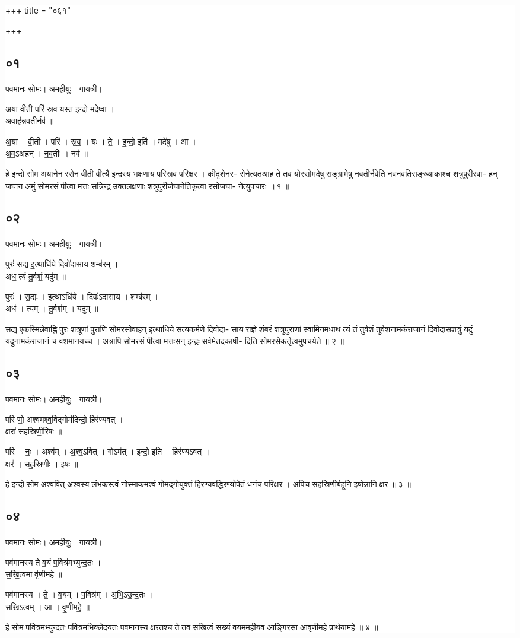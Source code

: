 +++
title = "०६१"

+++


## ०१
पवमानः सोमः। अमहीयुः। गायत्री।

अ॒या वी॒ती परि॑ स्रव॒ यस्त॑ इन्दो॒ मदे॒ष्वा ।  
अ॒वाह॑न्नव॒तीर्नव॑ ॥

अ॒या । वी॒ती । परि॑ । स्र॒व॒ । यः । ते॒ । इ॒न्दो॒ इति॑ । मदे॑षु । आ ।  
अ॒व॒ऽअह॑न् । न॒व॒तीः । नव॑ ॥

हे इन्दो सोम अयानेन रसेन वीती वीत्यै इन्द्रस्य भक्षणाय परिस्रव परिक्षर । कीदृशेनर- सेनेत्यतआह ते तव योरसोमदेषु सङ्ग्रामेषु नवतीर्नवेति नवनवतिसङ्ख्याकाश्च शत्रुपुरीरवा- हन् जघान अमुं सोमरसं पीत्वा मत्तः सन्निन्द्र उक्तलक्षणाः शत्रुपुरीर्जघानेतिकृत्वा रसोजघा- नेत्युपचारः ॥ १ ॥

## ०२
पवमानः सोमः। अमहीयुः। गायत्री।

पुरः॑ स॒द्य इ॒त्थाधि॑ये॒ दिवो॑दासाय॒ शम्ब॑रम् ।  
अध॒ त्यं तु॒र्वशं॒ यदु॑म् ॥

पुरः॑ । स॒द्यः । इ॒त्थाऽधि॑ये । दिवः॑ऽदासाय । शम्ब॑रम् ।  
अध॑ । त्यम् । तु॒र्वश॑म् । यदु॑म् ॥

सद्य एकस्मिन्नेवाह्नि पुरः शत्रूणां पुराणि सोमरसोवाहन् इत्थाधिये सत्यकर्मणे दिवोदा- साय राज्ञे शंबरं शत्रुपुराणां स्वामिनमधाथ त्यं तं तुर्वशं तुर्वशनामकंराजानं दिवोदासशत्रुं यदुं यदुनामकंराजानं च वशमानयच्च । अत्रापि सोमरसं पीत्वा मत्तःसन् इन्द्रः सर्वमेतदकार्षी- दिति सोमरसेकर्तृत्वमुपचर्यते ॥ २ ॥

## ०३
पवमानः सोमः। अमहीयुः। गायत्री।

परि॑ णो॒ अश्व॑मश्व॒विद्गोम॑दिन्दो॒ हिर॑ण्यवत् ।  
क्षरा॑ सह॒स्रिणी॒रिषः॑ ॥

परि॑ । नः॒ । अश्व॑म् । अ॒श्व॒ऽवित् । गोऽम॑त् । इ॒न्दो॒ इति॑ । हिर॑ण्यऽवत् ।  
क्षर॑ । स॒ह॒स्रिणीः । इषः॑ ॥

हे इन्दो सोम अश्ववित् अश्वस्य लंभकस्त्वं नोस्माकमश्वं गोमद्गोयुक्तं हिरण्यवद्धिरण्योपेतं धनंच परिक्षर । अपिच सहस्रिणीर्बहूनि इषोन्नानि क्षर ॥ ३ ॥

## ०४
पवमानः सोमः। अमहीयुः। गायत्री।

पव॑मानस्य ते व॒यं प॒वित्र॑मभ्युन्द॒तः ।  
स॒खि॒त्वमा वृ॑णीमहे ॥

पव॑मानस्य । ते॒ । व॒यम् । प॒वित्र॑म् । अ॒भि॒ऽउ॒न्द॒तः ।  
स॒खि॒ऽत्वम् । आ । वृ॒णी॒म॒हे॒ ॥

हे सोम पवित्रमभ्युन्दतः पवित्रमभिक्लेदयतः पवमानस्य क्षरतश्च ते तव सखित्वं सख्यं वयममहीयव आङ्गिरसा आवृणीमहे प्रार्थयामहे ॥ ४ ॥
